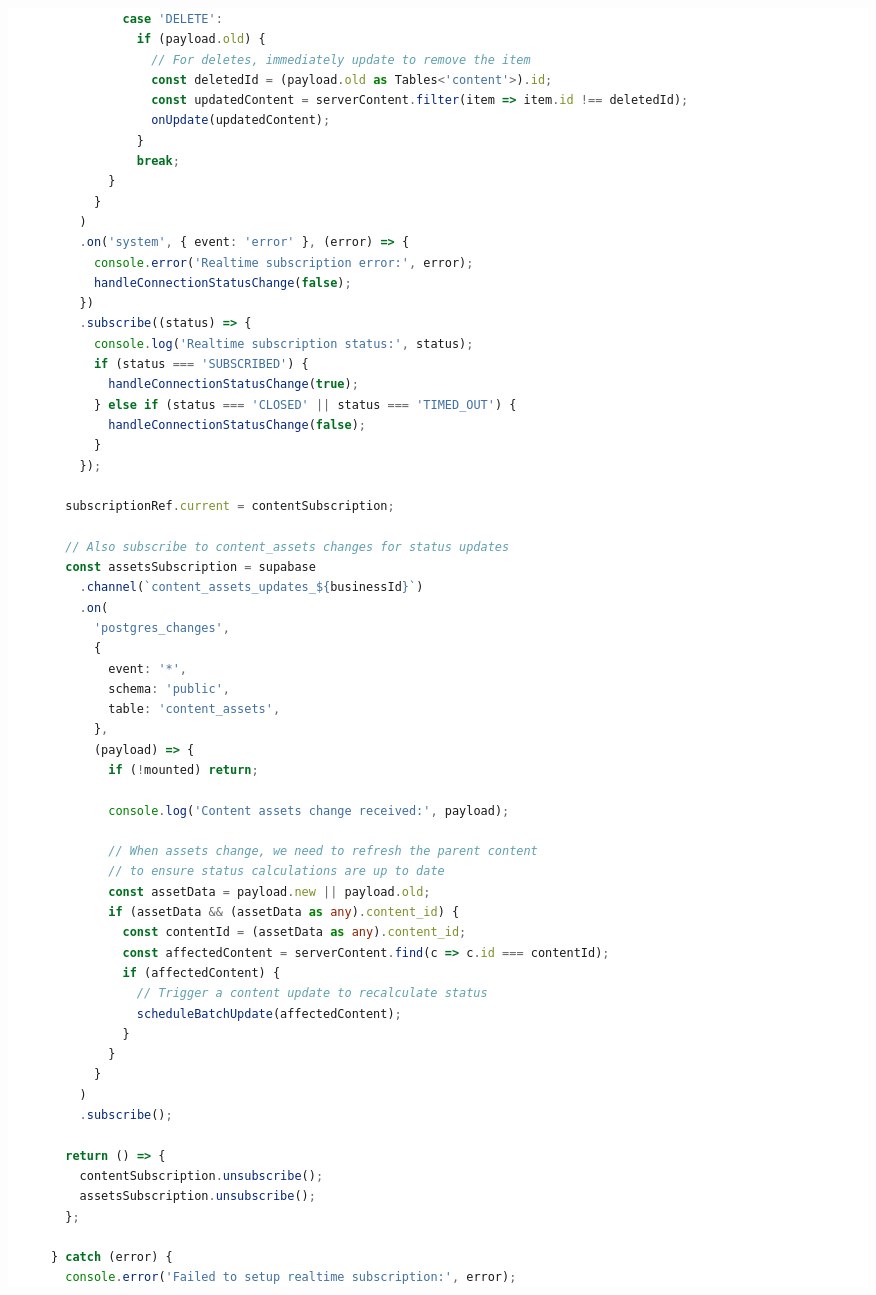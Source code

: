 ```typescript
                case 'DELETE':
                  if (payload.old) {
                    // For deletes, immediately update to remove the item
                    const deletedId = (payload.old as Tables<'content'>).id;
                    const updatedContent = serverContent.filter(item => item.id !== deletedId);
                    onUpdate(updatedContent);
                  }
                  break;
              }
            }
          )
          .on('system', { event: 'error' }, (error) => {
            console.error('Realtime subscription error:', error);
            handleConnectionStatusChange(false);
          })
          .subscribe((status) => {
            console.log('Realtime subscription status:', status);
            if (status === 'SUBSCRIBED') {
              handleConnectionStatusChange(true);
            } else if (status === 'CLOSED' || status === 'TIMED_OUT') {
              handleConnectionStatusChange(false);
            }
          });

        subscriptionRef.current = contentSubscription;

        // Also subscribe to content_assets changes for status updates
        const assetsSubscription = supabase
          .channel(`content_assets_updates_${businessId}`)
          .on(
            'postgres_changes',
            {
              event: '*',
              schema: 'public',
              table: 'content_assets',
            },
            (payload) => {
              if (!mounted) return;

              console.log('Content assets change received:', payload);
              
              // When assets change, we need to refresh the parent content
              // to ensure status calculations are up to date
              const assetData = payload.new || payload.old;
              if (assetData && (assetData as any).content_id) {
                const contentId = (assetData as any).content_id;
                const affectedContent = serverContent.find(c => c.id === contentId);
                if (affectedContent) {
                  // Trigger a content update to recalculate status
                  scheduleBatchUpdate(affectedContent);
                }
              }
            }
          )
          .subscribe();

        return () => {
          contentSubscription.unsubscribe();
          assetsSubscription.unsubscribe();
        };

      } catch (error) {
        console.error('Failed to setup realtime subscription:', error);
```